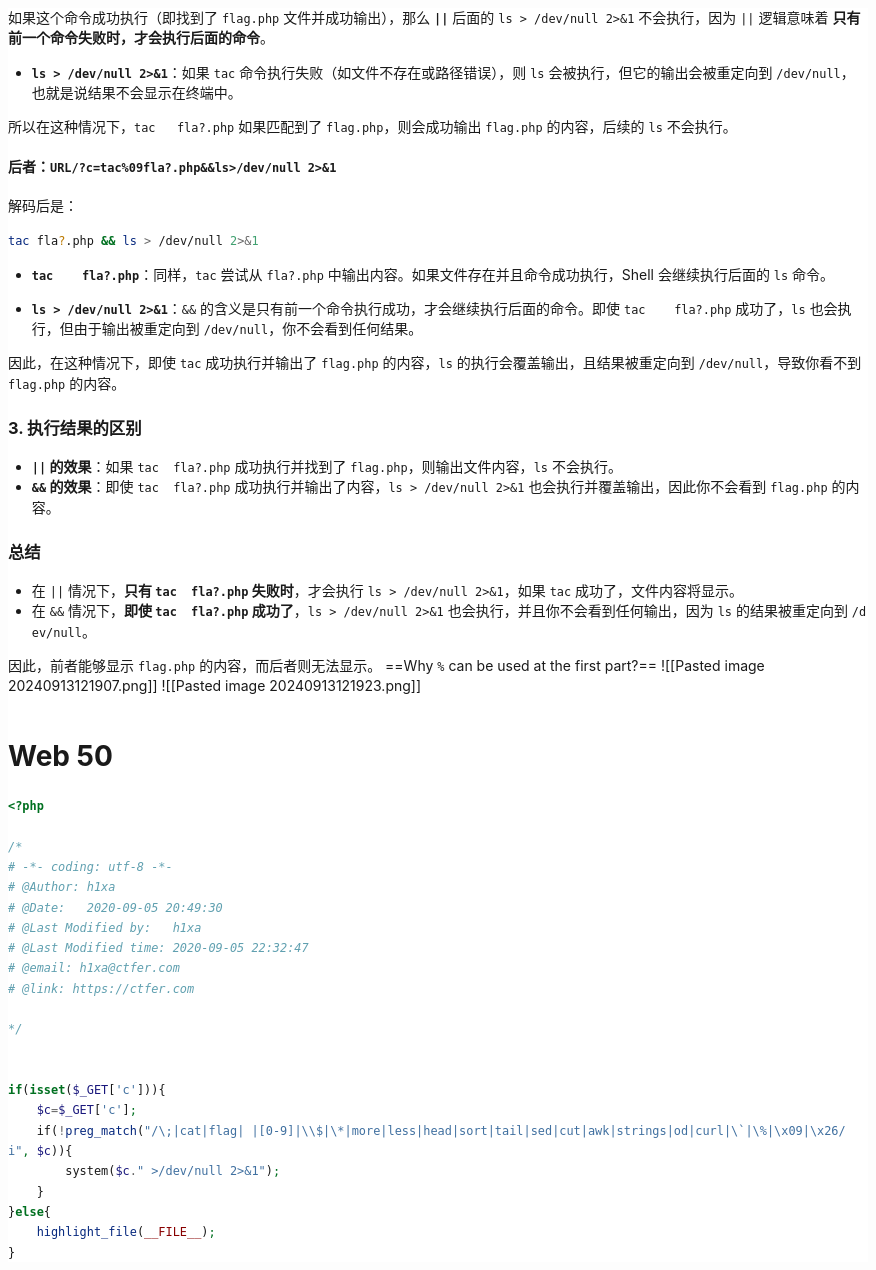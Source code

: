  如果这个命令成功执行（即找到了 `flag.php` 文件并成功输出），那么 **`||`** 后面的 `ls > /dev/null 2>&1` 不会执行，因为 `||` 逻辑意味着 **只有前一个命令失败时，才会执行后面的命令**。

- **`ls > /dev/null 2>&1`**：如果 `tac` 命令执行失败（如文件不存在或路径错误），则 `ls` 会被执行，但它的输出会被重定向到 `/dev/null`，也就是说结果不会显示在终端中。

所以在这种情况下，`tac	fla?.php` 如果匹配到了 `flag.php`，则会成功输出 `flag.php` 的内容，后续的 `ls` 不会执行。

#### **后者：`URL/?c=tac%09fla?.php&&ls>/dev/null 2>&1`**

解码后是：
```bash
tac	fla?.php && ls > /dev/null 2>&1
```

- **`tac	fla?.php`**：同样，`tac` 尝试从 `fla?.php` 中输出内容。如果文件存在并且命令成功执行，Shell 会继续执行后面的 `ls` 命令。

- **`ls > /dev/null 2>&1`**：`&&` 的含义是只有前一个命令执行成功，才会继续执行后面的命令。即使 `tac	fla?.php` 成功了，`ls` 也会执行，但由于输出被重定向到 `/dev/null`，你不会看到任何结果。

因此，在这种情况下，即使 `tac` 成功执行并输出了 `flag.php` 的内容，`ls` 的执行会覆盖输出，且结果被重定向到 `/dev/null`，导致你看不到 `flag.php` 的内容。

### 3. **执行结果的区别**

- **`||` 的效果**：如果 `tac	fla?.php` 成功执行并找到了 `flag.php`，则输出文件内容，`ls` 不会执行。
- **`&&` 的效果**：即使 `tac	fla?.php` 成功执行并输出了内容，`ls > /dev/null 2>&1` 也会执行并覆盖输出，因此你不会看到 `flag.php` 的内容。

### 总结

- 在 `||` 情况下，**只有 `tac	fla?.php` 失败时**，才会执行 `ls > /dev/null 2>&1`，如果 `tac` 成功了，文件内容将显示。
- 在 `&&` 情况下，**即使 `tac	fla?.php` 成功了**，`ls > /dev/null 2>&1` 也会执行，并且你不会看到任何输出，因为 `ls` 的结果被重定向到 `/dev/null`。

因此，前者能够显示 `flag.php` 的内容，而后者则无法显示。
==Why `%` can be used at the first part?==
![[Pasted image 20240913121907.png]]
![[Pasted image 20240913121923.png]]
# Web 50
```PHP
<?php  
  
/*  
# -*- coding: utf-8 -*-  
# @Author: h1xa  
# @Date:   2020-09-05 20:49:30  
# @Last Modified by:   h1xa  
# @Last Modified time: 2020-09-05 22:32:47  
# @email: h1xa@ctfer.com  
# @link: https://ctfer.com  
  
*/  
  
  
if(isset($_GET['c'])){
	$c=$_GET['c'];  
    if(!preg_match("/\;|cat|flag| |[0-9]|\\$|\*|more|less|head|sort|tail|sed|cut|awk|strings|od|curl|\`|\%|\x09|\x26/i", $c)){
	    system($c." >/dev/null 2>&1");  
    }  
}else{
	highlight_file(__FILE__);  
}
```
